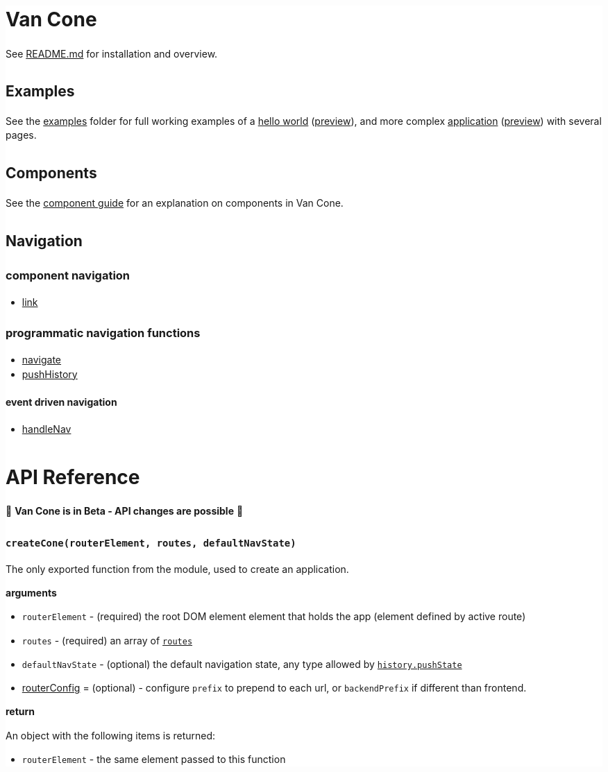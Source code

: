 # Van Cone

See [README.md](../README.md) for installation and overview.

## Examples

See the [examples](../examples/) folder for full working examples of a [hello world](../examples/hello-world/) ([preview](https://codesandbox.io/p/devbox/van-cone-hello-world-yxpxhy)), and more complex [application](../examples/spa-app/) ([preview](https://codesandbox.io/p/devbox/github/vanjs-org/van/tree/main/addons/van_cone/examples/spa-app)) with several pages.

## Components
See the [component guide](./COMPONENT_GUIDE.md) for an explanation on components in Van Cone.

## Navigation
### component navigation 
- [link](#linkroutename-props-children)

### programmatic navigation functions
- [navigate](#navigateroutename-options)
- [pushHistory](#pushhistoryroutename-options)

#### event driven navigation
- [handleNav](#handlenavevent-context)

# API Reference

🚨 **Van Cone is in Beta - API changes are possible** 🚨

 ### `createCone(routerElement, routes, defaultNavState)`
 The only exported function from the module, used to create an application.

**arguments**

- `routerElement` - (required) the root DOM element element that holds the app (element defined by active route)

- `routes` - (required) an array of [`routes`](#routes)

- `defaultNavState` - (optional) the default navigation state, any type allowed by [`history.pushState`](https://developer.mozilla.org/en-US/docs/Web/API/History/pushState)

- [routerConfig](#routerconfig) = (optional) - configure `prefix` to prepend to each url, or `backendPrefix` if different than frontend.

**return**

An object with the following items is returned:

- `routerElement` - the same element passed to this function
